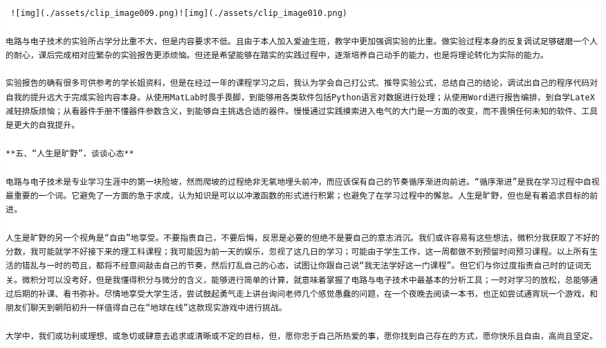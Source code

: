 	 ![img](./assets/clip_image009.png)![img](./assets/clip_image010.png)
	
	电路与电子技术的实验所占学分比重不大，但是内容要求不低。且由于本人加入爱迪生班，教学中更加强调实验的比重。做实验过程本身的反复调试足够磋磨一个人的耐心，课后完成相对应繁杂的实验报告更添烦恼。但还是希望能够在踏实的实践过程中，逐渐培养自己动手的能力，也是将理论转化为实际的能力。
	
	实验报告的确有很多可供参考的学长姐资料，但是在经过一年的课程学习之后，我认为学会自己打公式、推导实验公式，总结自己的结论，调试出自己的程序代码对自我的提升远大于完成实验内容本身。从使用MatLab时畏手畏脚，到能够用各类软件包括Python语言对数据进行处理；从使用Word进行报告编排，到自学LateX减轻排版烦恼；从看器件手册不懂器件参数含义，到能够自主挑选合适的器件。慢慢通过实践摸索进入电气的大门是一方面的改变，而不畏惧任何未知的软件、工具是更大的自我提升。
	
	**五、“人生是旷野”，谈谈心态**
	
	电路与电子技术是专业学习生涯中的第一块险坡，然而爬坡的过程绝非无氧地埋头前冲，而应该保有自己的节奏循序渐进向前进。“循序渐进”是我在学习过程中自视最重要的一个词。它避免了一方面的急于求成，认为知识是可以以冲激函数的形式进行积累；也避免了在学习过程中的懈怠。人生是旷野，但也是有着追求目标的前进。
	
	人生是旷野的另一个视角是“自由”地享受。不要指责自己，不要后悔，反思是必要的但绝不是要自己的意志消沉。我们或许容易有这些想法，微积分我获取了不好的分数，我可能就学不好接下来的理工科课程；我可能因为前一天的娱乐，忽视了这几日的学习；可能由于学生工作，这一周都做不到预留时间预习课程。以上所有生活的错乱与一时的苟且，都将不经意间敲击自己的节奏，然后打乱自己的心态，试图让你跟自己说“我无法学好这一门课程”。但它们与你过度指责自己时的证词无关。微积分可以没考好，但是我懂得积分与微分的含义，能够进行简单的计算，就意味着掌握了电路与电子技术中最基本的分析工具；一时对学习的放松，总能够通过后期的补课、看书弥补。尽情地享受大学生活，尝试鼓起勇气走上讲台询问老师几个感觉愚蠢的问题，在一个夜晚去阅读一本书，也正如尝试通宵玩一个游戏，和朋友们聊天到朝阳初升一样值得自己在“地球在线”这款现实游戏中进行挑战。
	
	大学中，我们或功利或理想、或急切或肆意去追求或清晰或不定的目标，但，愿你忠于自己所热爱的事，愿你找到自己存在的方式，愿你快乐且自由，高尚且坚定。
